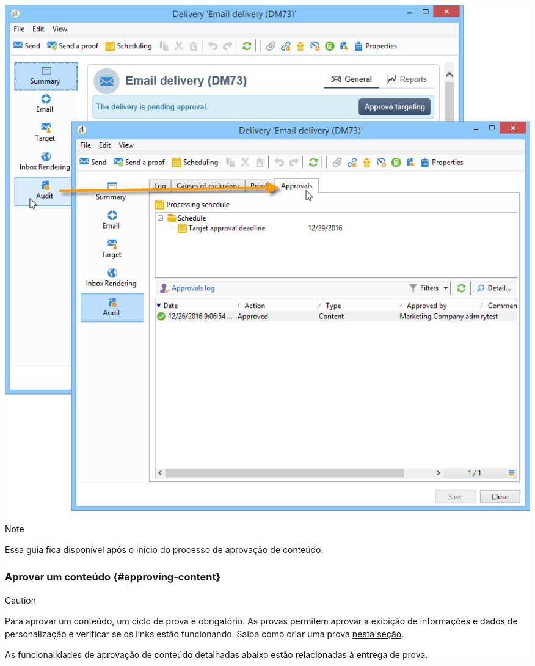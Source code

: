 ![](assets/s_ncs_user_edit_del_valid.png)

>[!NOTE]
>
>Essa guia fica disponível após o início do processo de aprovação de conteúdo.

### Aprovar um conteúdo {#approving-content}

>[!CAUTION]
>
>Para aprovar um conteúdo, um ciclo de prova é obrigatório. As provas permitem aprovar a exibição de informações e dados de personalização e verificar se os links estão funcionando. Saiba como criar uma prova [nesta seção](../../delivery/using/steps-validating-the-delivery.md#sending-a-proof).
>
>As funcionalidades de aprovação de conteúdo detalhadas abaixo estão relacionadas à entrega de prova.
